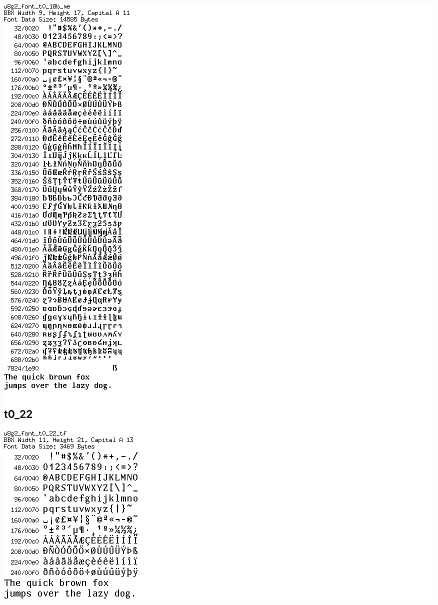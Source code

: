 ![fntpic/u8g2_font_t0_18b_me.png](fntpic/u8g2_font_t0_18b_me.png)

## t0_22
![fntpic/u8g2_font_t0_22_tf.png](fntpic/u8g2_font_t0_22_tf.png)